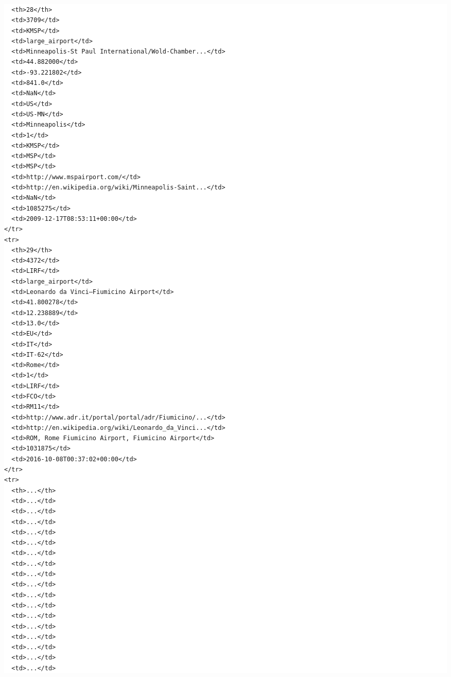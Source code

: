       <th>28</th>
      <td>3709</td>
      <td>KMSP</td>
      <td>large_airport</td>
      <td>Minneapolis-St Paul International/Wold-Chamber...</td>
      <td>44.882000</td>
      <td>-93.221802</td>
      <td>841.0</td>
      <td>NaN</td>
      <td>US</td>
      <td>US-MN</td>
      <td>Minneapolis</td>
      <td>1</td>
      <td>KMSP</td>
      <td>MSP</td>
      <td>MSP</td>
      <td>http://www.mspairport.com/</td>
      <td>http://en.wikipedia.org/wiki/Minneapolis-Saint...</td>
      <td>NaN</td>
      <td>1085275</td>
      <td>2009-12-17T08:53:11+00:00</td>
    </tr>
    <tr>
      <th>29</th>
      <td>4372</td>
      <td>LIRF</td>
      <td>large_airport</td>
      <td>Leonardo da Vinci–Fiumicino Airport</td>
      <td>41.800278</td>
      <td>12.238889</td>
      <td>13.0</td>
      <td>EU</td>
      <td>IT</td>
      <td>IT-62</td>
      <td>Rome</td>
      <td>1</td>
      <td>LIRF</td>
      <td>FCO</td>
      <td>RM11</td>
      <td>http://www.adr.it/portal/portal/adr/Fiumicino/...</td>
      <td>http://en.wikipedia.org/wiki/Leonardo_da_Vinci...</td>
      <td>ROM, Rome Fiumicino Airport, Fiumicino Airport</td>
      <td>1031875</td>
      <td>2016-10-08T00:37:02+00:00</td>
    </tr>
    <tr>
      <th>...</th>
      <td>...</td>
      <td>...</td>
      <td>...</td>
      <td>...</td>
      <td>...</td>
      <td>...</td>
      <td>...</td>
      <td>...</td>
      <td>...</td>
      <td>...</td>
      <td>...</td>
      <td>...</td>
      <td>...</td>
      <td>...</td>
      <td>...</td>
      <td>...</td>
      <td>...</td>